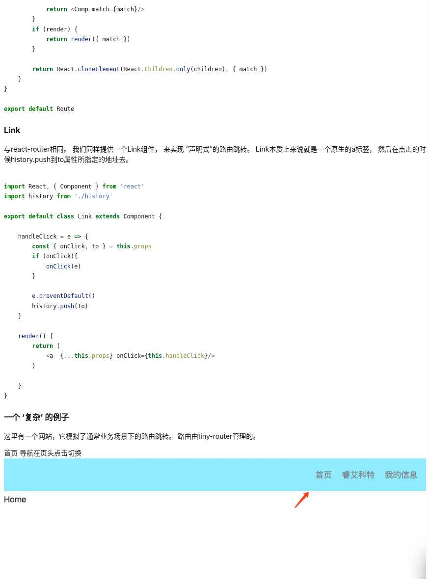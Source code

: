 ```javascript
            return <Comp match={match}/>
        }
        if (render) {
            return render({ match })
        }

        return React.cloneElement(React.Children.only(children), { match })
    }
}

export default Route
```

### Link
与react-router相同。 我们同样提供一个Link组件， 来实现 “声明式”的路由跳转。 
Link本质上来说就是一个原生的a标签， 然后在点击的时候history.push到to属性所指定的地址去。
```javascript

import React, { Component } from 'react'
import history from './history'

export default class Link extends Component {

    handleClick = e => {
        const { onClick, to } = this.props
        if (onClick){
            onClick(e)
        }

        e.preventDefault()
        history.push(to)
    }

    render() {
        return (
            <a  {...this.props} onClick={this.handleClick}/>
        )

    }
}
```

### 一个 ‘复杂’ 的例子
这里有一个网站，它模拟了通常业务场景下的路由跳转。 路由由tiny-router管理的。 

首页 导航在页头点击切换
![header](./header.jpg)

